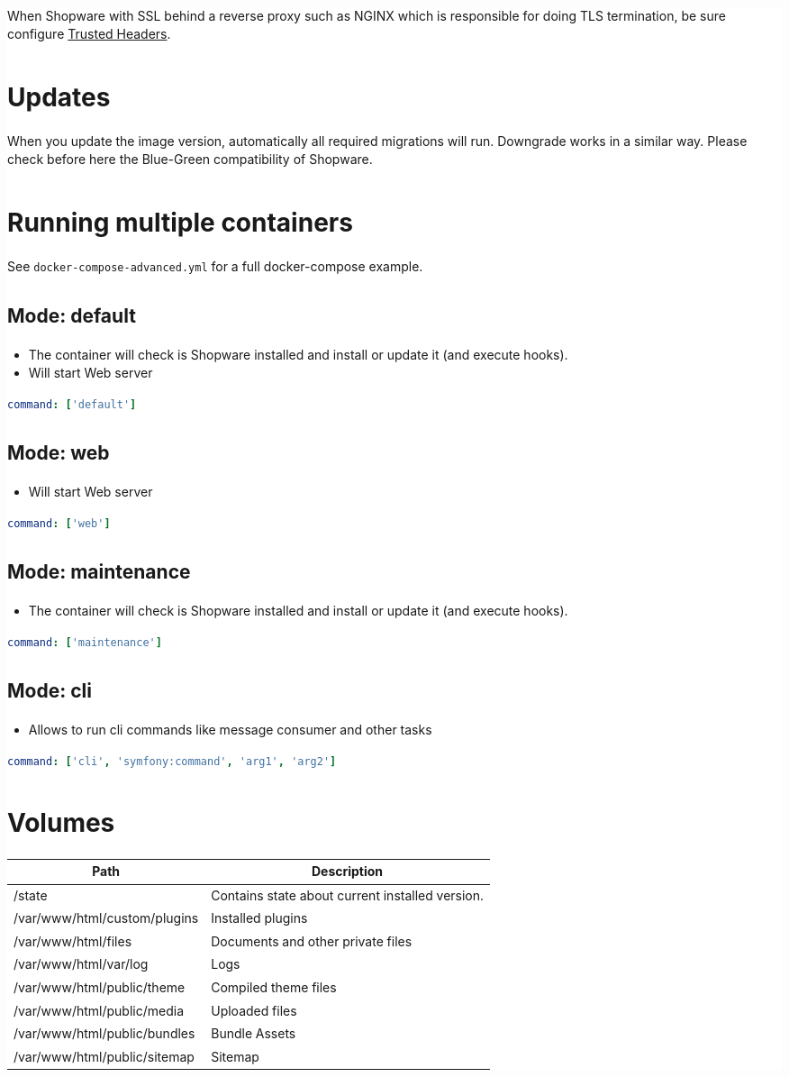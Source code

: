 When Shopware with SSL behind a reverse proxy such as NGINX which is responsible for doing TLS termination, be sure configure [Trusted Headers](https://symfony.com/doc/current/deployment/proxies.html).

# Updates

When you update the image version, automatically all required migrations will run. Downgrade works in a similar way. Please check before here the Blue-Green compatibility of Shopware.

# Running multiple containers

See `docker-compose-advanced.yml` for a full docker-compose example.

## Mode: default

* The container will check is Shopware installed and install or update it (and execute hooks). 
* Will start Web server

```yaml
command: ['default']
```

## Mode: web

* Will start Web server

```yaml
command: ['web']
```

## Mode: maintenance

* The container will check is Shopware installed and install or update it (and execute hooks). 

```yaml
command: ['maintenance']
```

## Mode: cli

* Allows to run cli commands like message consumer and other tasks

```yaml
command: ['cli', 'symfony:command', 'arg1', 'arg2']
```

# Volumes

| Path                           | Description                                     |
|--------------------------------|-------------------------------------------------|
| /state                         | Contains state about current installed version. |
| /var/www/html/custom/plugins   | Installed plugins                               |
| /var/www/html/files            | Documents and other private files               |
| /var/www/html/var/log          | Logs                                            |
| /var/www/html/public/theme     | Compiled theme files                            |
| /var/www/html/public/media     | Uploaded files                                  |
| /var/www/html/public/bundles   | Bundle Assets                                   |
| /var/www/html/public/sitemap   | Sitemap                                         |